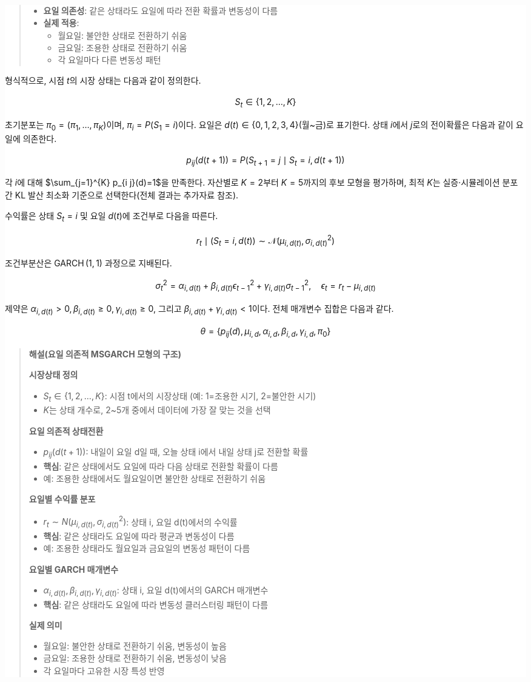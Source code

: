 > - **요일 의존성**: 같은 상태라도 요일에 따라 전환 확률과 변동성이 다름
> - **실제 적용**: 
>   - 월요일: 불안한 상태로 전환하기 쉬움
>   - 금요일: 조용한 상태로 전환하기 쉬움
>   - 각 요일마다 다른 변동성 패턴

형식적으로, 시점 $t$의 시장 상태는 다음과 같이 정의한다.

$$
S_{t} \in\{1,2, \ldots, K\}
$$

초기분포는 $\pi_{0}=\left(\pi_{1}, \ldots, \pi_{K}\right)$이며, $\pi_{i}=P\left(S_{1}=i\right)$이다. 요일은 $d(t) \in\{0,1,2,3,4\}$(월~금)로 표기한다. 상태 $i$에서 $j$로의 전이확률은 다음과 같이 요일에 의존한다.

$$
p_{i j}(d(t+1))=P\left(S_{t+1}=j \mid S_{t}=i, d(t+1)\right)
$$

각 $i$에 대해 $\sum_{j=1}^{K} p_{i j}(d)=1$을 만족한다. 자산별로 $K=2$부터 $K=5$까지의 후보 모형을 평가하며, 최적 $K$는 실증·시뮬레이션 분포 간 KL 발산 최소화 기준으로 선택한다(전체 결과는 추가자료 참조).

수익률은 상태 $S_{t}=i$ 및 요일 $d(t)$에 조건부로 다음을 따른다.

$$
r_{t} \mid\left(S_{t}=i, d(t)\right) \sim \mathcal{N}\left(\mu_{i, d(t)}, \sigma_{i, d(t)}^{2}\right)
$$

조건부분산은 $\operatorname{GARCH}(1,1)$ 과정으로 지배된다.

$$
\sigma_{t}^{2}=\alpha_{i, d(t)}+\beta_{i, d(t)} \epsilon_{t-1}^{2}+\gamma_{i, d(t)} \sigma_{t-1}^{2}, \quad \epsilon_{t}=r_{t}-\mu_{i, d(t)}
$$

제약은 $\alpha_{i, d(t)}>0, \beta_{i, d(t)} \geq 0, \gamma_{i, d(t)} \geq 0$, 그리고 $\beta_{i, d(t)}+\gamma_{i, d(t)}<1$이다. 전체 매개변수 집합은 다음과 같다.

$$
\theta=\left\{p_{i j}(d), \mu_{i, d}, \alpha_{i, d}, \beta_{i, d}, \gamma_{i, d}, \pi_{0}\right\}
$$

> **해설(요일 의존적 MSGARCH 모형의 구조)**
> 
> **시장상태 정의**
> - $S_t \in \{1,2,\ldots,K\}$: 시점 t에서의 시장상태 (예: 1=조용한 시기, 2=불안한 시기)
> - $K$는 상태 개수로, 2~5개 중에서 데이터에 가장 잘 맞는 것을 선택
> 
> **요일 의존적 상태전환**
> - $p_{ij}(d(t+1))$: 내일이 요일 d일 때, 오늘 상태 i에서 내일 상태 j로 전환할 확률
> - **핵심**: 같은 상태에서도 요일에 따라 다음 상태로 전환할 확률이 다름
> - 예: 조용한 상태에서도 월요일이면 불안한 상태로 전환하기 쉬움
> 
> **요일별 수익률 분포**
> - $r_t \sim N(\mu_{i,d(t)}, \sigma_{i,d(t)}^2)$: 상태 i, 요일 d(t)에서의 수익률
> - **핵심**: 같은 상태라도 요일에 따라 평균과 변동성이 다름
> - 예: 조용한 상태라도 월요일과 금요일의 변동성 패턴이 다름
> 
> **요일별 GARCH 매개변수**
> - $\alpha_{i,d(t)}, \beta_{i,d(t)}, \gamma_{i,d(t)}$: 상태 i, 요일 d(t)에서의 GARCH 매개변수
> - **핵심**: 같은 상태라도 요일에 따라 변동성 클러스터링 패턴이 다름
> 
> **실제 의미**
> - 월요일: 불안한 상태로 전환하기 쉬움, 변동성이 높음
> - 금요일: 조용한 상태로 전환하기 쉬움, 변동성이 낮음
> - 각 요일마다 고유한 시장 특성 반영
